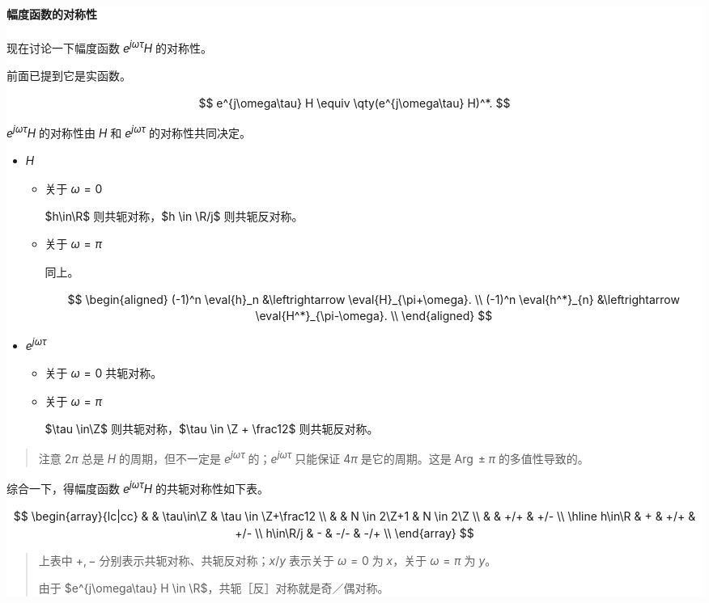 #### 幅度函数的对称性

现在讨论一下幅度函数 $e^{j\omega\tau} H$ 的对称性。

前面已提到它是实函数。

$$
e^{j\omega\tau} H \equiv \qty(e^{j\omega\tau} H)^*.
$$

$e^{j\omega\tau} H$ 的对称性由 $H$ 和 $e^{j\omega\tau}$ 的对称性共同决定。

- $H$

  - 关于 $\omega = 0$

    $h\in\R$ 则共轭对称，$h \in \R/j$ 则共轭反对称。

  - 关于 $\omega = \pi$

    同上。

    $$
    \begin{aligned}
    (-1)^n \eval{h}_n &\leftrightarrow \eval{H}_{\pi+\omega}. \\
    (-1)^n \eval{h^*}_{n} &\leftrightarrow \eval{H^*}_{\pi-\omega}. \\
    \end{aligned}
    $$

- $e^{j\omega\tau}$

  - 关于 $\omega = 0$ 共轭对称。

  - 关于 $\omega = \pi$

    $\tau \in\Z$ 则共轭对称，$\tau \in \Z + \frac12$ 则共轭反对称。

> 注意 $2\pi$ 总是 $H$ 的周期，但不一定是 $e^{j\omega\tau}$ 的；$e^{j\omega\tau}$ 只能保证 $4\pi$ 是它的周期。这是 $\operatorname{Arg} \pm \pi$ 的多值性导致的。

综合一下，得幅度函数 $e^{j\omega\tau} H$ 的共轭对称性如下表。

$$
\begin{array}{lc|cc}
  &  &  \tau\in\Z  &  \tau \in \Z+\frac12  \\
  &  &  N \in 2\Z+1  &  N \in 2\Z  \\
  &  &  +/+  &  +/-  \\
\hline
h\in\R  &  +  &  +/+  &  +/-  \\
h\in\R/j  &  -  &  -/-  &  -/+  \\
\end{array}
$$

> 上表中 $+,-$ 分别表示共轭对称、共轭反对称；$x/y$ 表示关于 $\omega=0$ 为 $x$，关于 $\omega=\pi$ 为 $y$。
>
> 由于 $e^{j\omega\tau} H \in \R$，共轭［反］对称就是奇／偶对称。
